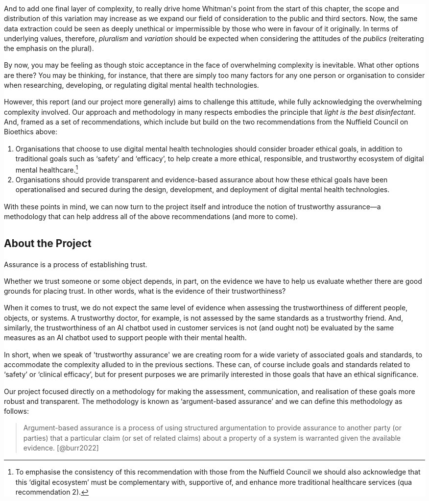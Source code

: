 And to add one final layer of complexity, to really drive home Whitman's point from the start of this chapter, the scope and distribution of this variation may increase as we expand our field of consideration to the public and third sectors. Now, the same data extraction could be seen as deeply unethical or impermissible by those who were in favour of it originally. In terms of underlying values, therefore, *pluralism* and *variation* should be expected when considering the attitudes of the *publics* (reiterating the emphasis on the plural).

By now, you may be feeling as though stoic acceptance in the face of overwhelming complexity is inevitable. What other options are there? You may be thinking, for instance, that there are simply too many factors for any one person or organisation to consider when researching, developing, or regulating digital mental health technologies.

However, this report (and our project more generally) aims to challenge this attitude, while fully acknowledging the overwhelming complexity involved. Our approach and methodology in many respects embodies the principle that *light is the best disinfectant*. And, framed as a set of recommendations, which include but build on the two recommendations from the Nuffield Council on Bioethics above:

1. Organisations that choose to use digital mental health technologies should consider broader ethical goals, in addition to traditional goals such as ‘safety’ and ‘efficacy’, to help create a more ethical, responsible, and trustworthy ecosystem of digital mental healthcare.[^consistency]
2. Organisations should provide transparent and evidence-based assurance about how these ethical goals have been operationalised and secured during the design, development, and deployment of digital mental health technologies.

[^consistency]: To emphasise the consistency of this recommendation with those from the Nuffield Council we should also acknowledge that this ‘digital ecosystem’ must be complementary with, supportive of, and enhance more traditional healthcare services (qua recommendation 2).

With these points in mind, we can now turn to the project itself and introduce the notion of trustworthy assurance—a methodology that can help address all of the above recommendations (and more to come).

## About the Project

Assurance is a process of establishing trust.

Whether we trust someone or some object depends, in part, on the evidence we have to help us evaluate whether there are good grounds for placing trust. In other words, what is the evidence of their trustworthiness?

When it comes to trust, we do not expect the same level of evidence when assessing the trustworthiness of different people, objects, or systems. A trustworthy doctor, for example, is not assessed by the same standards as a trustworthy friend. And, similarly, the trustworthiness of an AI chatbot used in customer services is not (and ought not) be evaluated by the same measures as an AI chatbot used to support people with their mental health.

In short, when we speak of 'trustworthy assurance' we are creating room for a wide variety of associated goals and standards, to accommodate the complexity alluded to in the previous sections. These can, of course include goals and standards related to ‘safety’ or ‘clinical efficacy’, but for present purposes we are primarily interested in those goals that have an ethical significance.

Our project focused directly on a methodology for making the assessment, communication, and realisation of these goals more robust and transparent. The methodology is known as ‘argument-based assurance’ and we can define this methodology as follows:

> Argument-based assurance is a process of using structured argumentation to provide assurance to another party (or parties) that a particular claim (or set of related claims) about a property of a system is warranted given the available evidence. [@burr2022]


[^regulatory]: See for example, the work programme being conducted by the Medicines & Healthcare Regulatory Agency (MHRA) on [Software and AI as a Medical Device](https://www.gov.uk/government/publications/software-and-ai-as-a-medical-device-change-programme/software-and-ai-as-a-medical-device-change-programme), the [Evidence standards framework](https://www.nice.org.uk/about/what-we-do/our-programmes/evidence-standards-framework-for-digital-health-technologies) (ESF) for digital health technologies from the National Institute for Health and Care Excellence (NICE), and the proposed work from the [Multi-agency advisory service](https://transform.england.nhs.uk/ai-lab/ai-lab-programmes/regulating-the-ai-ecosystem/the-multi-agency-advice-service-maas/) (MAAS) for artificial intelligence (AI) and data-driven technologies, which is being funded by the [NHS AI Lab](https://transform.england.nhs.uk/ai-lab/).
[^burr2020]: Burr, C., J. Morley, M. Taddeo, & L. Floridi. (2020). Digital Psychiatry: Risks and Opportunities for Public Health and Wellbeing. IEEE Transactions on Technology and Society, 1(1), 21–33. https://doi.org/10.1109/TTS.2020.2977059
[^Nuffield]: Nuffield Council on Bioethics (2022) The role of technology in mental healthcare. <https://www.nuffieldbioethics.org/assets/pdfs/The-role-of-technology-in-mental-healthcare.pdf>
[^torous]: Torous et al. (2016) New Tools for New Research in Psychiatry: A Scalable and Customizable Platform to Empower Data Driven Smartphone Research. JMIR Ment Health. <https://www.ncbi.nlm.nih.gov/pmc/articles/PMC4873624/>
[^design]: See references and discussion on 'universal design' in Burr, C., Taddeo, M., & Floridi, L. (2020). The Ethics of Digital Well-Being: A Thematic Review. Science and Engineering Ethics. <https://doi.org/10.1007/s11948-020-00175-8>
[^facebook]: For a timeline that conveys a shocking pattern of behaviour at Facebook, which is hard to treat as anything other than a flagrant disregard for user’s data privacy, see [Facebook data privacy scandal: A cheat sheet](https://www.techrepublic.com/article/facebook-data-privacy-scandal-a-cheat-sheet/).
[^conversation]: We explored this point more fully in a separate article: Burr, C. (2022). Charities are contributing to growing mistrust of mental-health text support—Here’s why. The Conversation. Retrieved 29 July 2022, from http://theconversation.com/charities-are-contributing-to-growing-mistrust-of-mental-health-text-support-heres-why-179056
[^article8]: For instance, Article 8 of the EU Charter of Fundamental Rights (On the Protection of personal data) states, "1. Everyone has the right to the protection of personal data concerning him or her. 2. Such data must be processed fairly for specified purposes and on the basis of the consent of the person concerned or some other legitimate basis laid down by law. Everyone has the right of access to data which has been collected concerning him or her, and the right to have it rectified. 3. Compliance with these rules shall be subject to control by an independent authority." Provisions 1 and 2 help to delineate the remit of an individual's right, whereas provision 3 establishes a corresponding duty on member states that helps ensure the aforementioned rights are guaranteed and protected.
[^dark]: Dark patterns are design elements of an user interface that have been intentionally chosen to manipulate or deceive users into taking actions or making sub-conscious choices, which they would be unlikely to do when conscious of the outcome (e.g. purchasing a more expensive product, agreeing to invasive privacy policies).
[^ABA]: See an older, but still important report from [Health Foundation](https://www.health.org.uk/sites/default/files/UsingSafetyCasesInIndustryAndHealthcare.pdf) as well as a more recent proposal: Habli et al. (2020). Enhancing COVID-19 decision making by creating an assurance case for epidemiological models. BMJ Health & Care Informatics, 27(3), e100165. https://doi.org/10.1136/bmjhci-2020-100165
[^coe]: The most recent and comprehensive account of this framework can be found in the following proposal to the Council of Europe: Leslie, D., Burr, C., Aitken, M., Katell, M., Briggs, M., & Rincon, C. (2022). Human rights, democracy, and the rule of law assurance framework for AI systems: A proposal. <https://rm.coe.int/huderaf-coe-final-1-2752-6741-5300-v-1/1680a3f688>.
[^standards]: For example, guidance such as ISO/IEC/IEEE 16085, 'Systems and software engineering - Life cycle management - Risk Management'
[^aistandardshub]: The AI Standards Hub, for example, serves an observatory of relevant standards for AI technologies (see <https://aistandardshub.org>).
[^ptsd]: For an example of this type of technology, see Lucas et al. (2017). Reporting Mental Health Symptoms: Breaking Down Barriers to Care with Virtual Human Interviewers. *Frontiers in Robotics and AI*. <https://www.frontiersin.org/articles/10.3389/frobt.2017.00051>
[^claim]: Recall, that evidential claims are required to link property claims to their supporting evidential artefacts, and evidential claims, therefore, can also serve as reasons.
[^ward2020]: Ward, F. R., & Habli, I. (2020). An Assurance Case Pattern for the Interpretability of Machine Learning in Safety-Critical Systems. <https://doi.org/10.1007/978-3-030-55583-2_30>
[^nickel2007]: Nickel, J. W. (2007) Making Sense of Human Rights (2nd Edition). Blackwell Publishing.
[^floridi]: For a contrasting approach, see Floridi, L., & Cowls, J. (2019). A Unified Framework of Five Principles for AI in Society. Harvard Data Science Review. https://doi.org/10.1162/99608f92.8cd550d1
[^rawls]: This process is (loosely) derived from the idea of 'reflective equilibrium', made famous by the political philosopher John Rawls [@rawls1971]. In short, the phrase 'reflective equilibrium' refers to a state of coherence among moral beliefs and attitudes, which emerges over time as a result of public deliberation and consensus building activities that focus on the relevant moral beliefs and attitudes (e.g. notions of 'justice').
[^1]: (https://www.theguardian.com/society/2019/sep/27/anxiety-mental-breakdowns-depression-uk-students ) [^2]: (https://journals.sagepub.com/doi/full/10.1177/02610183211024820) [^3]: (https://www.timeshighereducation.com/news/uk-student-mental-health-crisis-may-be-worse-thought , https://www.if.org.uk/2021/03/11/new-ons-data-show-student-mental-health-crisis/)
[^4]: (https://www.officeforstudents.org.uk/media/b3e6669e-5337-4caa-9553-049b3e8e7803/insight-brief-mental-health-are-all-students-being-properly-supported.pdf , https://www.thelancet.com/journals/lanpsy/article/PIIS2215-0366(19)30275-5/fulltext)
[^7]: (Step Change + Universities Mental Health Charter + IPPR Report ‘Not By Degrees') [^8]: (https://www.officeforstudents.org.uk/advice-and-guidance/student-wellbeing-and-protection/student-mental-health/the-role-of-digital-mental-health-support-tools-and-the-importance-of-the-student-co-production-model-in-supporting-their-development/) [^9]: (https://www.nhsx.nhs.uk/media/documents/NHSX_AI_report.pdf)
[^11]: (To do - add examples) [^12]: (At times these recommendations for self-help apps are accompanied by a disclaimer. For example, the University of Durham notes that “the counselling service is happy to signpost this information/the availability of free access to these resources, in the hope they might prove useful to students and staff. However, please be aware that the Counselling Service does not have any relationship or affiliation with any of the providers, nor does it support, or endorse in any way the external information, advice, other services and/or resources that can be accessed via the links below (https://www.dur.ac.uk/counselling.service/self-help/). In other instances they are simply offered as resources for students to browse at their own discretion.)
[^appendix1]: See Appendix 1
[^efficacy]: This is not to say that clinical efficacy is not a key component of ethical decision-making. For instance, the bioethical principle of *beneficence* clearly requires sufficient levels of clinical efficacy.
[^beauchamp]: Beauchamp, T. L., & Childress, J. F. (2013). Principles of biomedical ethics (7th ed.). Oxford University Press.
[^stakeholders]: Our case studies included a section on 'Affected individuals, groups, and other stakeholders'. For this case study, 'psychiatrists' were included.
[^distribution1]: For transparency, the distribution of responses by stakeholder group is as follows: Strongly agree: policy-maker x2, researcher x1, developer x1; Agree: policy-maker x1, researcher x4, developer x2; Undecided: policy-maker x2
[^distribution2]: Again, these results should be treated with caution due to the small sample size. Strongly agree: policy-maker x1, researcher x1, developer x2; Agree: policy-maker x2, researcher x4, developer x4; Undecided: policy-maker x2, developer x1